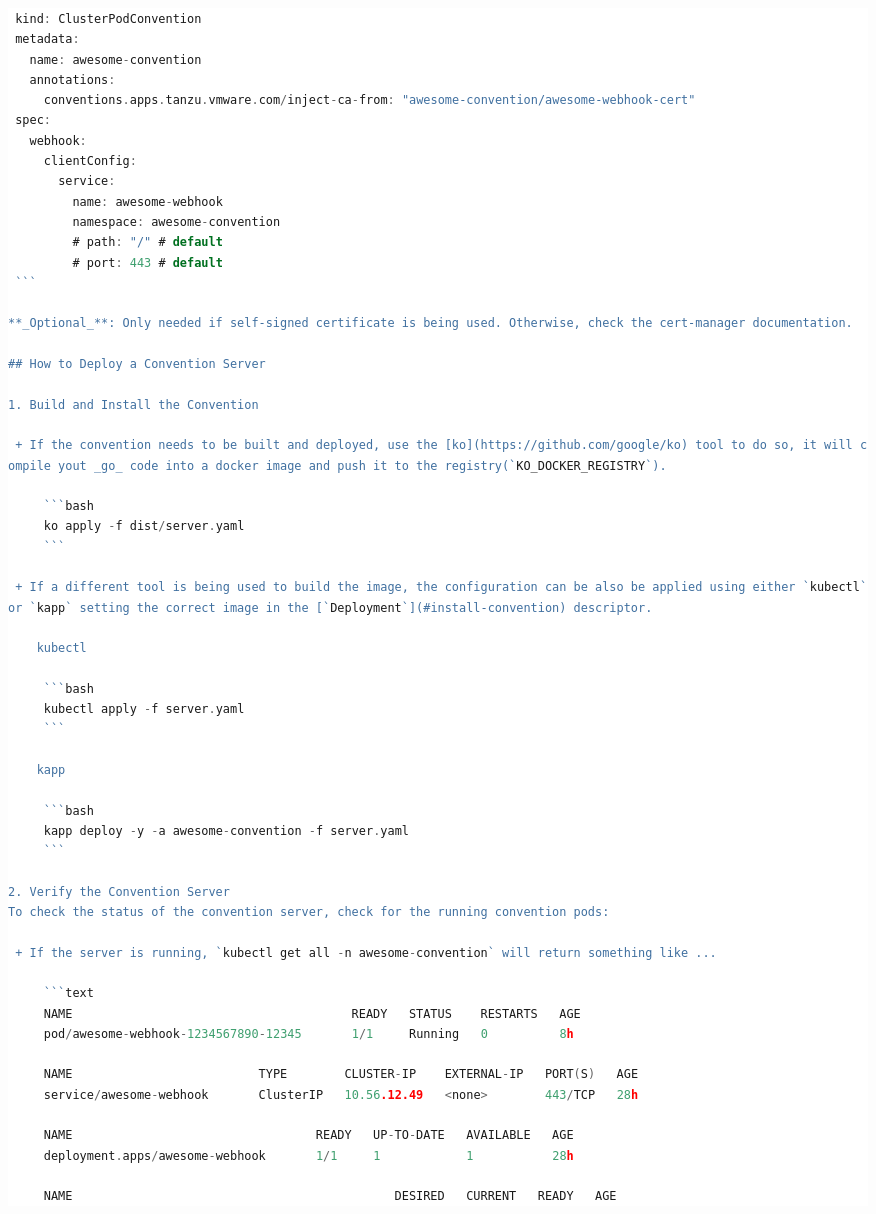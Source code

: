    ```go
    kind: ClusterPodConvention
    metadata:
      name: awesome-convention
      annotations:
        conventions.apps.tanzu.vmware.com/inject-ca-from: "awesome-convention/awesome-webhook-cert"
    spec:
      webhook:
        clientConfig:
          service:
            name: awesome-webhook
            namespace: awesome-convention
            # path: "/" # default
            # port: 443 # default
    ```

**_Optional_**: Only needed if self-signed certificate is being used. Otherwise, check the cert-manager documentation.

## How to Deploy a Convention Server

1. Build and Install the Convention

    + If the convention needs to be built and deployed, use the [ko](https://github.com/google/ko) tool to do so, it will compile yout _go_ code into a docker image and push it to the registry(`KO_DOCKER_REGISTRY`).
    
        ```bash
        ko apply -f dist/server.yaml
        ```

    + If a different tool is being used to build the image, the configuration can be also be applied using either `kubectl` or `kapp` setting the correct image in the [`Deployment`](#install-convention) descriptor.
    
       kubectl
       
        ```bash
        kubectl apply -f server.yaml
        ```
        
       kapp
       
        ```bash
        kapp deploy -y -a awesome-convention -f server.yaml 
        ```

2. Verify the Convention Server
To check the status of the convention server, check for the running convention pods:

    + If the server is running, `kubectl get all -n awesome-convention` will return something like ...
    
        ```text
        NAME                                       READY   STATUS    RESTARTS   AGE
        pod/awesome-webhook-1234567890-12345       1/1     Running   0          8h

        NAME                          TYPE        CLUSTER-IP    EXTERNAL-IP   PORT(S)   AGE
        service/awesome-webhook       ClusterIP   10.56.12.49   <none>        443/TCP   28h

        NAME                                  READY   UP-TO-DATE   AVAILABLE   AGE
        deployment.apps/awesome-webhook       1/1     1            1           28h

        NAME                                             DESIRED   CURRENT   READY   AGE
   ```